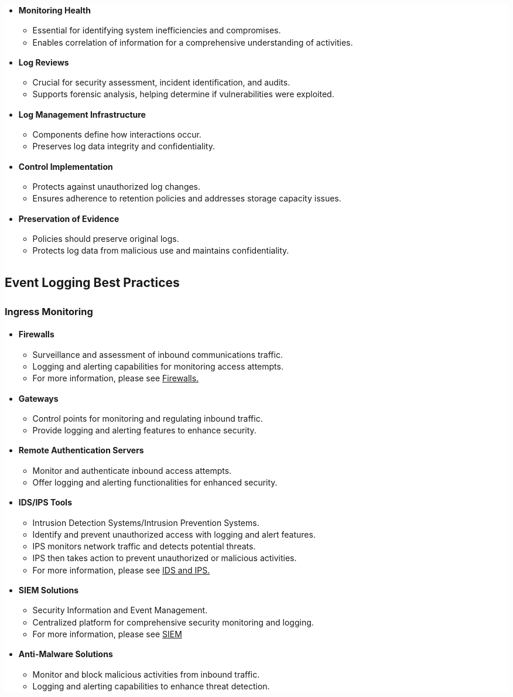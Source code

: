 - **Monitoring Health**
   - Essential for identifying system inefficiencies and compromises.
   - Enables correlation of information for a comprehensive understanding of activities.

- **Log Reviews**
   - Crucial for security assessment, incident identification, and audits.
   - Supports forensic analysis, helping determine if vulnerabilities were exploited.

- **Log Management Infrastructure**
   - Components define how interactions occur.
   - Preserves log data integrity and confidentiality.

- **Control Implementation**
   - Protects against unauthorized log changes.
   - Ensures adherence to retention policies and addresses storage capacity issues.

- **Preservation of Evidence**
   - Policies should preserve original logs.
   - Protects log data from malicious use and maintains confidentiality.

## Event Logging Best Practices

### Ingress Monitoring

- **Firewalls**
   - Surveillance and assessment of inbound communications traffic.
   - Logging and alerting capabilities for monitoring access attempts.
   - For more information, please see [Firewalls.](/docs/007-Cybersecurity/024-Infrastructure-and-Network/055-Firewalls.md)

- **Gateways**
   - Control points for monitoring and regulating inbound traffic.
   - Provide logging and alerting features to enhance security.

- **Remote Authentication Servers**
   - Monitor and authenticate inbound access attempts.
   - Offer logging and alerting functionalities for enhanced security.

- **IDS/IPS Tools**
   - Intrusion Detection Systems/Intrusion Prevention Systems.
   - Identify and prevent unauthorized access with logging and alert features.
   - IPS monitors network traffic and detects potential threats.
   - IPS then takes action to prevent unauthorized or malicious activities.
   - For more information, please see [IDS and IPS.](/docs/007-Cybersecurity/024-Infrastructure-and-Network/056-IDS-and-IPS.md)

- **SIEM Solutions**
   - Security Information and Event Management.
   - Centralized platform for comprehensive security monitoring and logging.
   - For more information, please see [SIEM](/docs/007-Cybersecurity/009-Security-Operations/032-SIEM.md)
   
- **Anti-Malware Solutions**
   - Monitor and block malicious activities from inbound traffic.
   - Logging and alerting capabilities to enhance threat detection.
